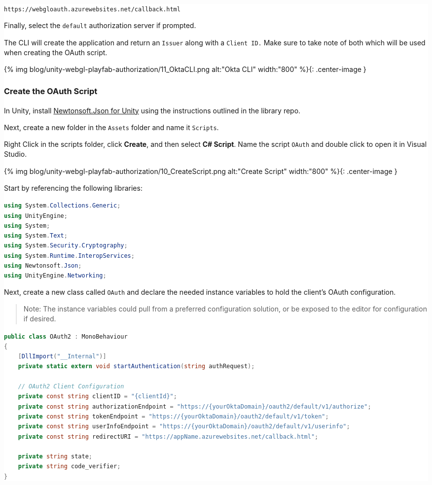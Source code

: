 `https://webgloauth.azurewebsites.net/callback.html`

Finally, select the `default` authorization server if prompted.

The CLI will create the application and return an `Issuer` along with a `Client ID.` Make sure to take note of both which will be used when creating the OAuth script.

{% img blog/unity-webgl-playfab-authorization/11_OktaCLI.png alt:"Okta CLI" width:"800" %}{: .center-image }

### Create the OAuth Script

In Unity, install [Newtonsoft.Json for Unity](https://github.com/jilleJr/Newtonsoft.Json-for-Unity) using the instructions outlined in the library repo.

Next, create a new folder in the `Assets` folder and name it `Scripts`.

Right Click in the scripts folder, click **Create**, and then select **C# Script**. Name the script `OAuth` and double click to open it in Visual Studio.

{% img blog/unity-webgl-playfab-authorization/10_CreateScript.png alt:"Create Script" width:"800" %}{: .center-image }

Start by referencing the following libraries:

```csharp
using System.Collections.Generic;
using UnityEngine;
using System;
using System.Text;
using System.Security.Cryptography;
using System.Runtime.InteropServices;
using Newtonsoft.Json;
using UnityEngine.Networking;
```

Next, create a new class called `OAuth` and declare the needed instance variables to hold the client’s OAuth configuration. 

> Note: The instance variables could pull from a preferred configuration solution, or be exposed to the editor for configuration if desired. 

```csharp
public class OAuth2 : MonoBehaviour
{
    [DllImport("__Internal")]
    private static extern void startAuthentication(string authRequest);

    // OAuth2 Client Configuration
    private const string clientID = "{clientId}";
    private const string authorizationEndpoint = "https://{yourOktaDomain}/oauth2/default/v1/authorize";
    private const string tokenEndpoint = "https://{yourOktaDomain}/oauth2/default/v1/token";
    private const string userInfoEndpoint = "https://{yourOktaDomain}/oauth2/default/v1/userinfo";
    private const string redirectURI = "https://appName.azurewebsites.net/callback.html";

    private string state;
    private string code_verifier;
}
```
